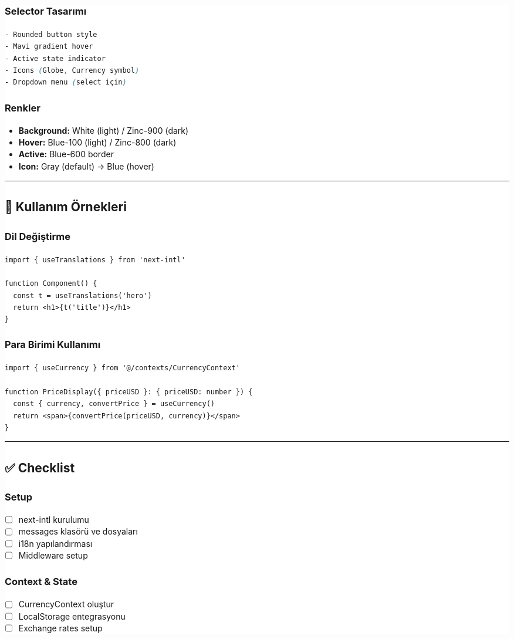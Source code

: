 ### Selector Tasarımı
```css
- Rounded button style
- Mavi gradient hover
- Active state indicator
- Icons (Globe, Currency symbol)
- Dropdown menu (select için)
```

### Renkler
- **Background:** White (light) / Zinc-900 (dark)
- **Hover:** Blue-100 (light) / Zinc-800 (dark)
- **Active:** Blue-600 border
- **Icon:** Gray (default) → Blue (hover)

---

## 🔗 Kullanım Örnekleri

### Dil Değiştirme
```tsx
import { useTranslations } from 'next-intl'

function Component() {
  const t = useTranslations('hero')
  return <h1>{t('title')}</h1>
}
```

### Para Birimi Kullanımı
```tsx
import { useCurrency } from '@/contexts/CurrencyContext'

function PriceDisplay({ priceUSD }: { priceUSD: number }) {
  const { currency, convertPrice } = useCurrency()
  return <span>{convertPrice(priceUSD, currency)}</span>
}
```

---

## ✅ Checklist

### Setup
- [ ] next-intl kurulumu
- [ ] messages klasörü ve dosyaları
- [ ] i18n yapılandırması
- [ ] Middleware setup

### Context & State
- [ ] CurrencyContext oluştur
- [ ] LocalStorage entegrasyonu
- [ ] Exchange rates setup
